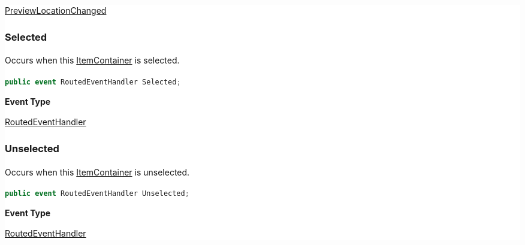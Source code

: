 [PreviewLocationChanged](Nodify_Events_PreviewLocationChanged)  
  
### Selected  
  
Occurs when this [ItemContainer](Nodify_ItemContainer) is selected.  
  
```csharp  
public event RoutedEventHandler Selected;  
```  
  
**Event Type**  
  
[RoutedEventHandler](https://docs.microsoft.com/en-us/dotnet/api/System.Windows.RoutedEventHandler)  
  
### Unselected  
  
Occurs when this [ItemContainer](Nodify_ItemContainer) is unselected.  
  
```csharp  
public event RoutedEventHandler Unselected;  
```  
  
**Event Type**  
  
[RoutedEventHandler](https://docs.microsoft.com/en-us/dotnet/api/System.Windows.RoutedEventHandler)  
  
